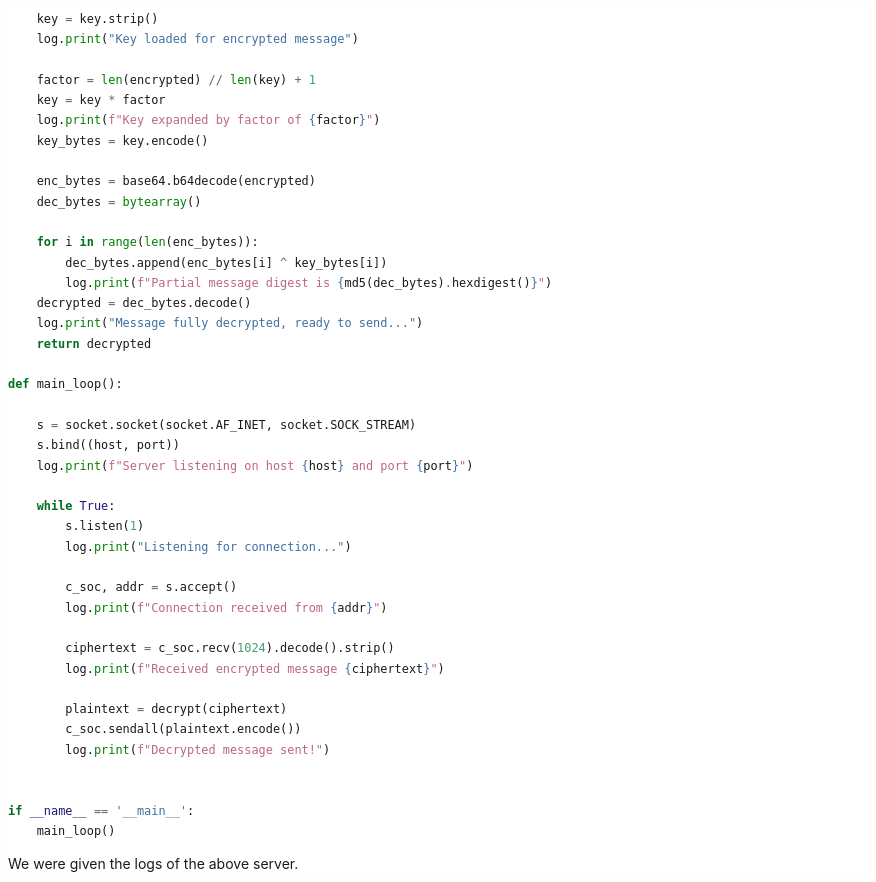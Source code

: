 ```py
    key = key.strip()
    log.print("Key loaded for encrypted message")

    factor = len(encrypted) // len(key) + 1
    key = key * factor
    log.print(f"Key expanded by factor of {factor}")
    key_bytes = key.encode()

    enc_bytes = base64.b64decode(encrypted)
    dec_bytes = bytearray()

    for i in range(len(enc_bytes)):
        dec_bytes.append(enc_bytes[i] ^ key_bytes[i])
        log.print(f"Partial message digest is {md5(dec_bytes).hexdigest()}")
    decrypted = dec_bytes.decode()
    log.print("Message fully decrypted, ready to send...")
    return decrypted

def main_loop():
    
    s = socket.socket(socket.AF_INET, socket.SOCK_STREAM)
    s.bind((host, port))
    log.print(f"Server listening on host {host} and port {port}")
    
    while True:
        s.listen(1)
        log.print("Listening for connection...")

        c_soc, addr = s.accept()
        log.print(f"Connection received from {addr}")

        ciphertext = c_soc.recv(1024).decode().strip()
        log.print(f"Received encrypted message {ciphertext}")

        plaintext = decrypt(ciphertext)
        c_soc.sendall(plaintext.encode())
        log.print(f"Decrypted message sent!")


if __name__ == '__main__':
    main_loop()
```

We were given the logs of the above server.
